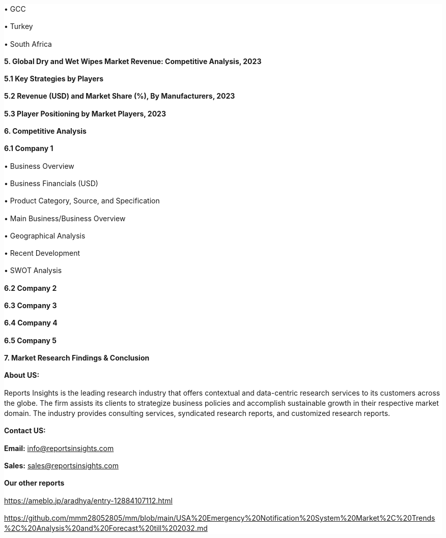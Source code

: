 • GCC

• Turkey

• South Africa

<strong>5. Global Dry and Wet Wipes Market Revenue: Competitive Analysis, 2023</strong>

<strong>5.1 Key Strategies by Players</strong>

<strong>5.2 Revenue (USD) and Market Share (%), By Manufacturers, 2023</strong>

<strong>5.3 Player Positioning by Market Players, 2023</strong>

<strong>6. Competitive Analysis</strong>

<strong>6.1 Company 1</strong>

• Business Overview

• Business Financials (USD)

• Product Category, Source, and Specification

• Main Business/Business Overview

• Geographical Analysis

• Recent Development

• SWOT Analysis

<strong>6.2 Company 2</strong>

<strong>6.3 Company 3</strong>

<strong>6.4 Company 4</strong>

<strong>6.5 Company 5</strong>

<strong>7. Market Research Findings &amp; Conclusion</strong>

<strong><strong>About US</strong>:</strong>

Reports Insights is the leading research industry that offers contextual and data-centric research services to its customers across the globe. The firm assists its clients to strategize business policies and accomplish sustainable growth in their respective market domain. The industry provides consulting services, syndicated research reports, and customized research reports.

<strong>Contact US:</strong>

<p class=><b>Email:</b> <a href=mailto:info@reportsinsights.com>info@reportsinsights.com</a></p>
<p class=><b>Sales:</b> <a href=mailto:sales@reportsinsights.com>sales@reportsinsights.com</a></p>

<strong>Our other reports</strong>

<a href=https://ameblo.jp/aradhya/entry-12884107112.html>https://ameblo.jp/aradhya/entry-12884107112.html</a>

<a href=https://github.com/mmm28052805/mm/blob/main/USA%20Emergency%20Notification%20System%20Market%2C%20Trends%2C%20Analysis%20and%20Forecast%20till%202032.md>https://github.com/mmm28052805/mm/blob/main/USA%20Emergency%20Notification%20System%20Market%2C%20Trends%2C%20Analysis%20and%20Forecast%20till%202032.md</a>
